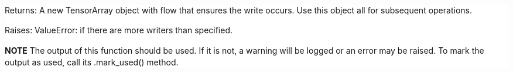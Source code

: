  Returns:
    A new TensorArray object with flow that ensures the write occurs.
    Use this object all for subsequent operations.

  Raises:
    ValueError: if there are more writers than specified.
  

**NOTE** The output of this function should be used.  If it is not, a warning will be logged or an error may be raised.  To mark the output as used, call its .mark_used() method.



